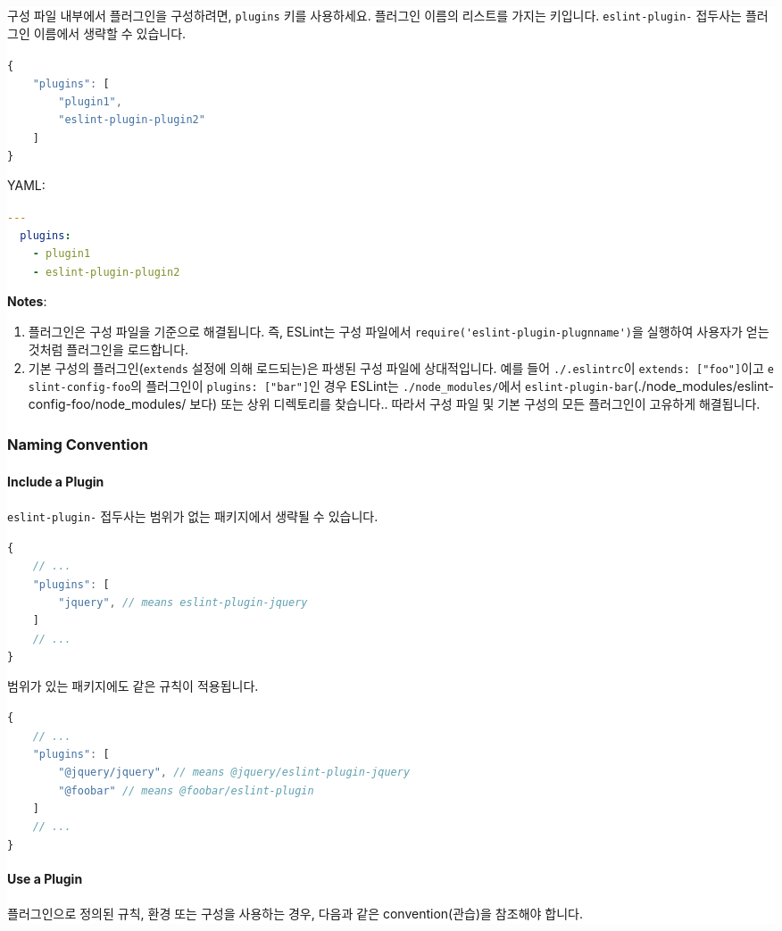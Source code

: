 구성 파일 내부에서 플러그인을 구성하려면, `plugins` 키를 사용하세요. 플러그인 이름의 리스트를 가지는 키입니다. `eslint-plugin-` 접두사는 플러그인 이름에서 생략할 수 있습니다.
```js
{
    "plugins": [
        "plugin1",
        "eslint-plugin-plugin2"
    ]
}
```
YAML:
```yaml
---
  plugins:
    - plugin1
    - eslint-plugin-plugin2
```

<b>Notes</b>:
1. 플러그인은 구성 파일을 기준으로 해결됩니다. 즉, ESLint는 구성 파일에서 `require('eslint-plugin-plugnname')`을 실행하여 사용자가 얻는 것처럼 플러그인을 로드합니다. 
2. 기본 구성의 플러그인(`extends` 설정에 의해 로드되는)은 파생된 구성 파일에 상대적입니다. 예를 들어 `./.eslintrc`이 `extends: ["foo"]`이고 `eslint-config-foo`의 플러그인이 `plugins: ["bar"]`인 경우 ESLint는 `./node_modules/`에서 `eslint-plugin-bar`(./node_modules/eslint-config-foo/node_modules/ 보다) 또는 상위 디렉토리를 찾습니다.. 따라서 구성 파일 및 기본 구성의 모든 플러그인이 고유하게 해결됩니다.

### Naming Convention
#### Include a Plugin
`eslint-plugin-` 접두사는 범위가 없는 패키지에서 생략될 수 있습니다.
```js
{
    // ...
    "plugins": [
        "jquery", // means eslint-plugin-jquery
    ]
    // ...
}
```
범위가 있는 패키지에도 같은 규칙이 적용됩니다.
```js
{
    // ...
    "plugins": [
        "@jquery/jquery", // means @jquery/eslint-plugin-jquery
        "@foobar" // means @foobar/eslint-plugin
    ]
    // ...
}
```

#### Use a Plugin
플러그인으로 정의된 규칙, 환경 또는 구성을 사용하는 경우, 다음과 같은 convention(관습)을 참조해야 합니다.
